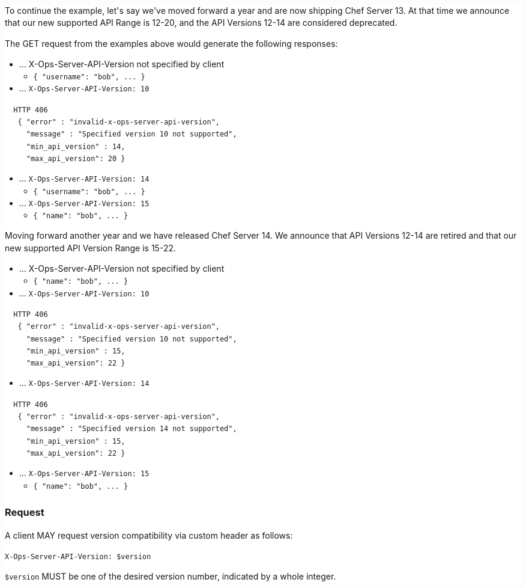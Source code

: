 
To continue the example, let's say we've moved forward a year and are now shipping Chef Server 13. At that time we
announce that our new supported API Range is 12-20, and the API Versions 12-14 are considered deprecated.

The GET request from the examples above would generate the following responses:

* ... X-Ops-Server-API-Version not specified by client
  * `{ "username": "bob", ... }`
* ... `X-Ops-Server-API-Version: 10`
```
  HTTP 406
   { "error" : "invalid-x-ops-server-api-version",
     "message" : "Specified version 10 not supported",
     "min_api_version" : 14,
     "max_api_version": 20 }
```
* ... `X-Ops-Server-API-Version: 14`
  * `{ "username": "bob", ... }`
* ... `X-Ops-Server-API-Version: 15`
  * `{ "name": "bob", ... }`

Moving forward another year and we have released Chef Server 14.  We announce that API Versions 12-14 are retired
and that our new supported API Version Range is 15-22.

* ... X-Ops-Server-API-Version not specified by client
  * `{ "name": "bob", ... }`
* ... `X-Ops-Server-API-Version: 10`
```
  HTTP 406
   { "error" : "invalid-x-ops-server-api-version",
     "message" : "Specified version 10 not supported",
     "min_api_version" : 15,
     "max_api_version": 22 }
```
* ... `X-Ops-Server-API-Version: 14`
```
  HTTP 406
   { "error" : "invalid-x-ops-server-api-version",
     "message" : "Specified version 14 not supported",
     "min_api_version" : 15,
     "max_api_version": 22 }
```
* ... `X-Ops-Server-API-Version: 15`
  * `{ "name": "bob", ... }`


### Request

A client MAY request version compatibility via custom header as follows:

`X-Ops-Server-API-Version: $version`

`$version` MUST be one of the desired version number, indicated by a whole integer.
